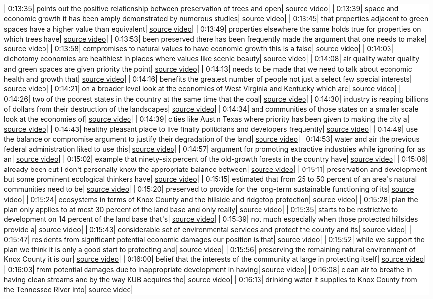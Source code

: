| 0:13:35| points out the positive relationship between preservation of trees and open| [source video](https://archive.org/details/cocom110425zoningpart3?start=815)|
| 0:13:39| space and economic growth it has been amply demonstrated by numerous studies| [source video](https://archive.org/details/cocom110425zoningpart3?start=819)|
| 0:13:45| that properties adjacent to green spaces have a higher value than equivalent| [source video](https://archive.org/details/cocom110425zoningpart3?start=825)|
| 0:13:49| properties elsewhere the same holds true for properties on which trees have| [source video](https://archive.org/details/cocom110425zoningpart3?start=829)|
| 0:13:53| been preserved there has been frequently made the argument that one needs to make| [source video](https://archive.org/details/cocom110425zoningpart3?start=833)|
| 0:13:58| compromises to natural values to have economic growth this is a false| [source video](https://archive.org/details/cocom110425zoningpart3?start=838)|
| 0:14:03| dichotomy economies are healthiest in places where values like scenic beauty| [source video](https://archive.org/details/cocom110425zoningpart3?start=843)|
| 0:14:08| air quality water quality and green spaces are given priority the point| [source video](https://archive.org/details/cocom110425zoningpart3?start=848)|
| 0:14:13| needs to be made that we need to talk about economic health and growth that| [source video](https://archive.org/details/cocom110425zoningpart3?start=853)|
| 0:14:16| benefits the greatest number of people not just a select few special interests| [source video](https://archive.org/details/cocom110425zoningpart3?start=856)|
| 0:14:21| on a broader level look at the economies of West Virginia and Kentucky which are| [source video](https://archive.org/details/cocom110425zoningpart3?start=861)|
| 0:14:26| two of the poorest states in the country at the same time that the coal| [source video](https://archive.org/details/cocom110425zoningpart3?start=866)|
| 0:14:30| industry is reaping billions of dollars from their destruction of the landscapes| [source video](https://archive.org/details/cocom110425zoningpart3?start=870)|
| 0:14:34| and communities of those states on a smaller scale look at the economies of| [source video](https://archive.org/details/cocom110425zoningpart3?start=874)|
| 0:14:39| cities like Austin Texas where priority has been given to making the city a| [source video](https://archive.org/details/cocom110425zoningpart3?start=879)|
| 0:14:43| healthy pleasant place to live finally politicians and developers frequently| [source video](https://archive.org/details/cocom110425zoningpart3?start=883)|
| 0:14:49| use the balance or compromise argument to justify their degradation of the land| [source video](https://archive.org/details/cocom110425zoningpart3?start=889)|
| 0:14:53| water and air the previous federal administration liked to use this| [source video](https://archive.org/details/cocom110425zoningpart3?start=893)|
| 0:14:57| argument for promoting extractive industries while ignoring for as an| [source video](https://archive.org/details/cocom110425zoningpart3?start=897)|
| 0:15:02| example that ninety-six percent of the old-growth forests in the country have| [source video](https://archive.org/details/cocom110425zoningpart3?start=902)|
| 0:15:06| already been cut I don't personally know the appropriate balance between| [source video](https://archive.org/details/cocom110425zoningpart3?start=906)|
| 0:15:11| preservation and development but some prominent ecological thinkers have| [source video](https://archive.org/details/cocom110425zoningpart3?start=911)|
| 0:15:15| estimated that from 25 to 50 percent of an area's natural communities need to be| [source video](https://archive.org/details/cocom110425zoningpart3?start=915)|
| 0:15:20| preserved to provide for the long-term sustainable functioning of its| [source video](https://archive.org/details/cocom110425zoningpart3?start=920)|
| 0:15:24| ecosystems in terms of Knox County and the hillside and ridgetop protection| [source video](https://archive.org/details/cocom110425zoningpart3?start=924)|
| 0:15:28| plan the plan only applies to at most 30 percent of the land base and only really| [source video](https://archive.org/details/cocom110425zoningpart3?start=928)|
| 0:15:35| starts to be restrictive to development on 14 percent of the land base that's| [source video](https://archive.org/details/cocom110425zoningpart3?start=935)|
| 0:15:39| not much especially when those protected hillsides provide a| [source video](https://archive.org/details/cocom110425zoningpart3?start=939)|
| 0:15:43| considerable set of environmental services and protect the county and its| [source video](https://archive.org/details/cocom110425zoningpart3?start=943)|
| 0:15:47| residents from significant potential economic damages our position is that| [source video](https://archive.org/details/cocom110425zoningpart3?start=947)|
| 0:15:52| while we support the plan we think it is only a good start to protecting and| [source video](https://archive.org/details/cocom110425zoningpart3?start=952)|
| 0:15:56| preserving the remaining natural environment of Knox County it is our| [source video](https://archive.org/details/cocom110425zoningpart3?start=956)|
| 0:16:00| belief that the interests of the community at large in protecting itself| [source video](https://archive.org/details/cocom110425zoningpart3?start=960)|
| 0:16:03| from potential damages due to inappropriate development in having| [source video](https://archive.org/details/cocom110425zoningpart3?start=963)|
| 0:16:08| clean air to breathe in having clean streams and by the way KUB acquires the| [source video](https://archive.org/details/cocom110425zoningpart3?start=968)|
| 0:16:13| drinking water it supplies to Knox County from the Tennessee River into| [source video](https://archive.org/details/cocom110425zoningpart3?start=973)|